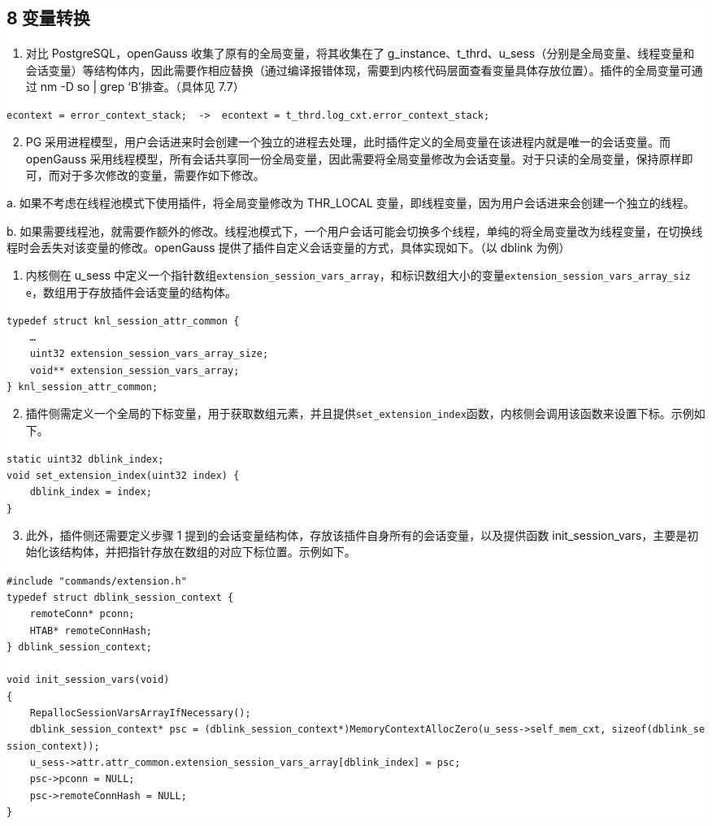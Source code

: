 ## 8 变量转换

1. 对比 PostgreSQL，openGauss 收集了原有的全局变量，将其收集在了 g_instance、t_thrd、u_sess（分别是全局变量、线程变量和会话变量）等结构体内，因此需要作相应替换（通过编译报错体现，需要到内核代码层面查看变量具体存放位置）。插件的全局变量可通过 nm -D so | grep ‘B’排查。（具体见 7.7）

```
econtext = error_context_stack;  ->  econtext = t_thrd.log_cxt.error_context_stack;
```

2.  PG 采用进程模型，用户会话进来时会创建一个独立的进程去处理，此时插件定义的全局变量在该进程内就是唯一的会话变量。而 openGauss 采用线程模型，所有会话共享同一份全局变量，因此需要将全局变量修改为会话变量。对于只读的全局变量，保持原样即可，而对于多次修改的变量，需要作如下修改。

a. 如果不考虑在线程池模式下使用插件，将全局变量修改为 THR_LOCAL 变量，即线程变量，因为用户会话进来会创建一个独立的线程。

b. 如果需要线程池，就需要作额外的修改。线程池模式下，一个用户会话可能会切换多个线程，单纯的将全局变量改为线程变量，在切换线程时会丢失对该变量的修改。openGauss 提供了插件自定义会话变量的方式，具体实现如下。（以 dblink 为例）

1. 内核侧在 u_sess 中定义一个指针数组`extension_session_vars_array`，和标识数组大小的变量`extension_session_vars_array_size`，数组用于存放插件会话变量的结构体。

```
typedef struct knl_session_attr_common {
    …
    uint32 extension_session_vars_array_size;
    void** extension_session_vars_array;
} knl_session_attr_common;
```

2. 插件侧需定义一个全局的下标变量，用于获取数组元素，并且提供`set_extension_index`函数，内核侧会调用该函数来设置下标。示例如下。

```
static uint32 dblink_index;
void set_extension_index(uint32 index) {
    dblink_index = index;
}
```

3. 此外，插件侧还需要定义步骤 1 提到的会话变量结构体，存放该插件自身所有的会话变量，以及提供函数 init_session_vars，主要是初始化该结构体，并把指针存放在数组的对应下标位置。示例如下。

```
#include "commands/extension.h"
typedef struct dblink_session_context {
    remoteConn* pconn;
    HTAB* remoteConnHash;
} dblink_session_context;

void init_session_vars(void)
{
    RepallocSessionVarsArrayIfNecessary();
    dblink_session_context* psc = (dblink_session_context*)MemoryContextAllocZero(u_sess->self_mem_cxt, sizeof(dblink_session_context));
    u_sess->attr.attr_common.extension_session_vars_array[dblink_index] = psc;
    psc->pconn = NULL;
    psc->remoteConnHash = NULL;
}
```

